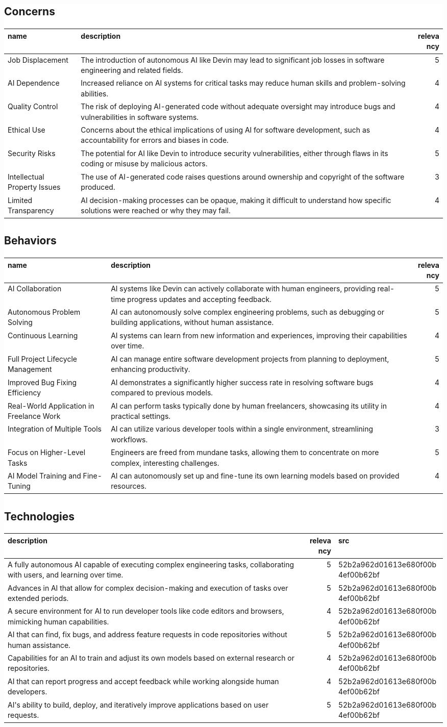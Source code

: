 ## Concerns

| name                         | description                                                                                                                              |   relevancy |
|:-----------------------------|:-----------------------------------------------------------------------------------------------------------------------------------------|------------:|
| Job Displacement             | The introduction of autonomous AI like Devin may lead to significant job losses in software engineering and related fields.              |           5 |
| AI Dependence                | Increased reliance on AI systems for critical tasks may reduce human skills and problem-solving abilities.                               |           4 |
| Quality Control              | The risk of deploying AI-generated code without adequate oversight may introduce bugs and vulnerabilities in software systems.           |           4 |
| Ethical Use                  | Concerns about the ethical implications of using AI for software development, such as accountability for errors and biases in code.      |           4 |
| Security Risks               | The potential for AI like Devin to introduce security vulnerabilities, either through flaws in its coding or misuse by malicious actors. |           5 |
| Intellectual Property Issues | The use of AI-generated code raises questions around ownership and copyright of the software produced.                                   |           3 |
| Limited Transparency         | AI decision-making processes can be opaque, making it difficult to understand how specific solutions were reached or why they may fail.  |           4 |

## Behaviors

| name                                     | description                                                                                                                       |   relevancy |
|:-----------------------------------------|:----------------------------------------------------------------------------------------------------------------------------------|------------:|
| AI Collaboration                         | AI systems like Devin can actively collaborate with human engineers, providing real-time progress updates and accepting feedback. |           5 |
| Autonomous Problem Solving               | AI can autonomously solve complex engineering problems, such as debugging or building applications, without human assistance.     |           5 |
| Continuous Learning                      | AI systems can learn from new information and experiences, improving their capabilities over time.                                |           4 |
| Full Project Lifecycle Management        | AI can manage entire software development projects from planning to deployment, enhancing productivity.                           |           5 |
| Improved Bug Fixing Efficiency           | AI demonstrates a significantly higher success rate in resolving software bugs compared to previous models.                       |           4 |
| Real-World Application in Freelance Work | AI can perform tasks typically done by human freelancers, showcasing its utility in practical settings.                           |           4 |
| Integration of Multiple Tools            | AI can utilize various developer tools within a single environment, streamlining workflows.                                       |           3 |
| Focus on Higher-Level Tasks              | Engineers are freed from mundane tasks, allowing them to concentrate on more complex, interesting challenges.                     |           5 |
| AI Model Training and Fine-Tuning        | AI can autonomously set up and fine-tune its own learning models based on provided resources.                                     |           4 |

## Technologies

| description                                                                                                             |   relevancy | src                              |
|:------------------------------------------------------------------------------------------------------------------------|------------:|:---------------------------------|
| A fully autonomous AI capable of executing complex engineering tasks, collaborating with users, and learning over time. |           5 | 52b2a962d01613e680f00b4ef00b62bf |
| Advances in AI that allow for complex decision-making and execution of tasks over extended periods.                     |           5 | 52b2a962d01613e680f00b4ef00b62bf |
| A secure environment for AI to run developer tools like code editors and browsers, mimicking human capabilities.        |           4 | 52b2a962d01613e680f00b4ef00b62bf |
| AI that can find, fix bugs, and address feature requests in code repositories without human assistance.                 |           5 | 52b2a962d01613e680f00b4ef00b62bf |
| Capabilities for an AI to train and adjust its own models based on external research or repositories.                   |           4 | 52b2a962d01613e680f00b4ef00b62bf |
| AI that can report progress and accept feedback while working alongside human developers.                               |           4 | 52b2a962d01613e680f00b4ef00b62bf |
| AI's ability to build, deploy, and iteratively improve applications based on user requests.                             |           5 | 52b2a962d01613e680f00b4ef00b62bf |
